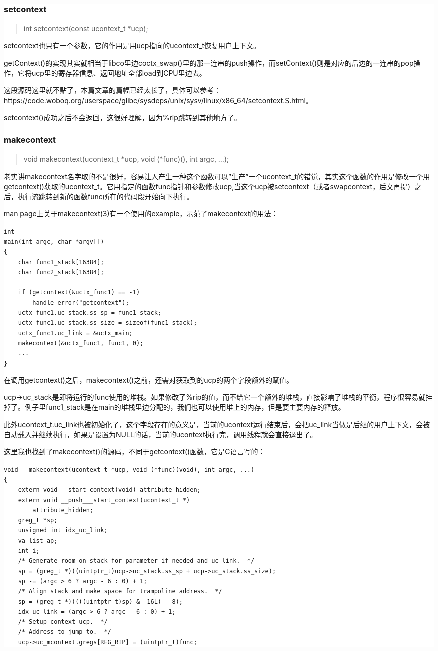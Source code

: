 ### setcontext

> int setcontext(const ucontext_t *ucp);

setcontext也只有一个参数，它的作用是用ucp指向的ucontext_t恢复用户上下文。

getContext()的实现其实就相当于libco里边coctx_swap()里的那一连串的push操作，而setContext()则是对应的后边的一连串的pop操作，它将ucp里的寄存器信息、返回地址全部load到CPU里边去。

这段源码这里就不贴了，本篇文章的篇幅已经太长了，具体可以参考：https://code.woboq.org/userspace/glibc/sysdeps/unix/sysv/linux/x86_64/setcontext.S.html。

setcontext()成功之后不会返回，这很好理解，因为%rip跳转到其他地方了。

### makecontext

> void makecontext(ucontext_t *ucp, void (*func)(), int argc, …);

老实讲makecontext名字取的不是很好，容易让人产生一种这个函数可以”生产”一个ucontext_t的错觉，其实这个函数的作用是修改一个用getcontext()获取的ucontext_t。它用指定的函数func指针和参数修改ucp,当这个ucp被setcontext（或者swapcontext，后文再提）之后，执行流跳转到新的函数func所在的代码段开始向下执行。

man page上关于makecontext(3)有一个使用的example，示范了makecontext的用法：

```
int
main(int argc, char *argv[])
{
    char func1_stack[16384];
    char func2_stack[16384];

    if (getcontext(&uctx_func1) == -1)
        handle_error("getcontext");
    uctx_func1.uc_stack.ss_sp = func1_stack;
    uctx_func1.uc_stack.ss_size = sizeof(func1_stack);
    uctx_func1.uc_link = &uctx_main;
    makecontext(&uctx_func1, func1, 0);
    ...
}
```

在调用getcontext()之后，makecontext()之前，还需对获取到的ucp的两个字段额外的赋值。

ucp->uc_stack是即将运行的func使用的堆栈。如果修改了%rip的值，而不给它一个额外的堆栈，直接影响了堆栈的平衡，程序很容易就挂掉了。例子里func1_stack是在main的堆栈里边分配的，我们也可以使用堆上的内存，但是要主要内存的释放。

此外ucontext_t.uc_link也被初始化了，这个字段存在的意义是，当前的ucontext运行结束后，会把uc_link当做是后继的用户上下文，会被自动载入并继续执行，如果是设置为NULL的话，当前的ucontext执行完，调用线程就会直接退出了。

这里我也找到了makecontext()的源码，不同于getcontext()函数，它是C语言写的：

```
void __makecontext(ucontext_t *ucp, void (*func)(void), int argc, ...)
{
    extern void __start_context(void) attribute_hidden;
    extern void __push___start_context(ucontext_t *)
        attribute_hidden;
    greg_t *sp;
    unsigned int idx_uc_link;
    va_list ap;
    int i;
    /* Generate room on stack for parameter if needed and uc_link.  */
    sp = (greg_t *)((uintptr_t)ucp->uc_stack.ss_sp + ucp->uc_stack.ss_size);
    sp -= (argc > 6 ? argc - 6 : 0) + 1;
    /* Align stack and make space for trampoline address.  */
    sp = (greg_t *)((((uintptr_t)sp) & -16L) - 8);
    idx_uc_link = (argc > 6 ? argc - 6 : 0) + 1;
    /* Setup context ucp.  */
    /* Address to jump to.  */
    ucp->uc_mcontext.gregs[REG_RIP] = (uintptr_t)func;
```